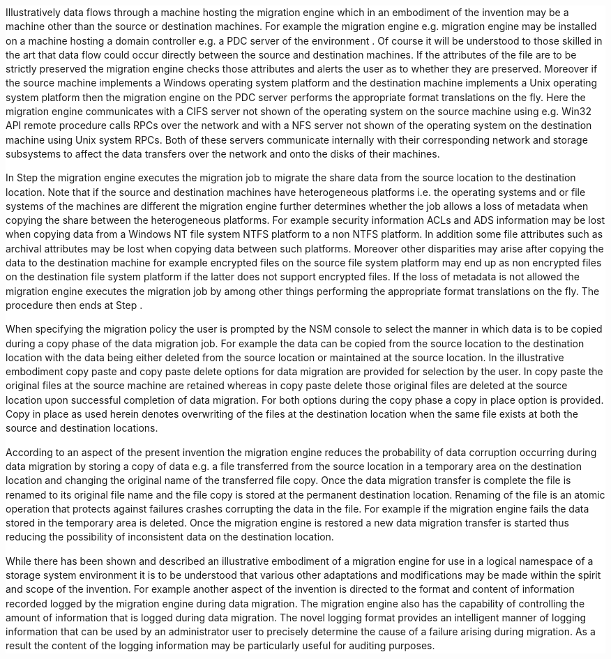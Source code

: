 Illustratively data flows through a machine hosting the migration engine which in an embodiment of the invention may be a machine other than the source or destination machines. For example the migration engine e.g. migration engine may be installed on a machine hosting a domain controller e.g. a PDC server of the environment . Of course it will be understood to those skilled in the art that data flow could occur directly between the source and destination machines. If the attributes of the file are to be strictly preserved the migration engine checks those attributes and alerts the user as to whether they are preserved. Moreover if the source machine implements a Windows operating system platform and the destination machine implements a Unix operating system platform then the migration engine on the PDC server performs the appropriate format translations on the fly. Here the migration engine communicates with a CIFS server not shown of the operating system on the source machine using e.g. Win32 API remote procedure calls RPCs over the network and with a NFS server not shown of the operating system on the destination machine using Unix system RPCs. Both of these servers communicate internally with their corresponding network and storage subsystems to affect the data transfers over the network and onto the disks of their machines.

In Step the migration engine executes the migration job to migrate the share data from the source location to the destination location. Note that if the source and destination machines have heterogeneous platforms i.e. the operating systems and or file systems of the machines are different the migration engine further determines whether the job allows a loss of metadata when copying the share between the heterogeneous platforms. For example security information ACLs and ADS information may be lost when copying data from a Windows NT file system NTFS platform to a non NTFS platform. In addition some file attributes such as archival attributes may be lost when copying data between such platforms. Moreover other disparities may arise after copying the data to the destination machine for example encrypted files on the source file system platform may end up as non encrypted files on the destination file system platform if the latter does not support encrypted files. If the loss of metadata is not allowed the migration engine executes the migration job by among other things performing the appropriate format translations on the fly. The procedure then ends at Step .

When specifying the migration policy the user is prompted by the NSM console to select the manner in which data is to be copied during a copy phase of the data migration job. For example the data can be copied from the source location to the destination location with the data being either deleted from the source location or maintained at the source location. In the illustrative embodiment copy paste and copy paste delete options for data migration are provided for selection by the user. In copy paste the original files at the source machine are retained whereas in copy paste delete those original files are deleted at the source location upon successful completion of data migration. For both options during the copy phase a copy in place option is provided. Copy in place as used herein denotes overwriting of the files at the destination location when the same file exists at both the source and destination locations.

According to an aspect of the present invention the migration engine reduces the probability of data corruption occurring during data migration by storing a copy of data e.g. a file transferred from the source location in a temporary area on the destination location and changing the original name of the transferred file copy. Once the data migration transfer is complete the file is renamed to its original file name and the file copy is stored at the permanent destination location. Renaming of the file is an atomic operation that protects against failures crashes corrupting the data in the file. For example if the migration engine fails the data stored in the temporary area is deleted. Once the migration engine is restored a new data migration transfer is started thus reducing the possibility of inconsistent data on the destination location.

While there has been shown and described an illustrative embodiment of a migration engine for use in a logical namespace of a storage system environment it is to be understood that various other adaptations and modifications may be made within the spirit and scope of the invention. For example another aspect of the invention is directed to the format and content of information recorded logged by the migration engine during data migration. The migration engine also has the capability of controlling the amount of information that is logged during data migration. The novel logging format provides an intelligent manner of logging information that can be used by an administrator user to precisely determine the cause of a failure arising during migration. As a result the content of the logging information may be particularly useful for auditing purposes.
